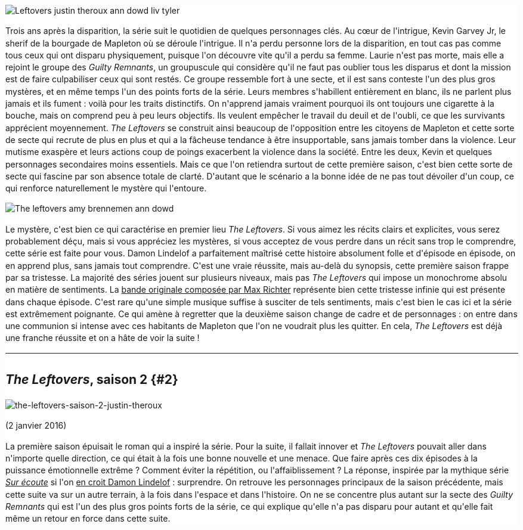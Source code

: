 <img class="aligncenter" src="https://voiretmanger.fr/wp-content/uploads/2015/04/leftovers-justin-theroux-ann-dowd-liv-tyler.jpg" alt="Leftovers justin theroux ann dowd liv tyler" title="leftovers-justin-theroux-ann-dowd-liv-tyler.jpg" width="2100" height="1400" />

Trois ans après la disparition, la série suit le quotidien de quelques personnages clés. Au cœur de l'intrigue, Kevin Garvey Jr, le sherif de la bourgade de Mapleton où se déroule l'intrigue. Il n'a perdu personne lors de la disparition, en tout cas pas comme tous ceux qui ont disparu physiquement, puisque l'on découvre vite qu'il a perdu sa femme. Laurie n'est pas morte, mais elle a rejoint le groupe des *Guilty Remnants*, un groupuscule qui considère qu'il ne faut pas oublier tous les disparus et dont la mission est de faire culpabiliser ceux qui sont restés. Ce groupe ressemble fort à une secte, et il est sans conteste l'un des plus gros mystères, et en même temps l'un des points forts de la série. Leurs membres s'habillent entièrement en blanc, ils ne parlent plus jamais et ils fument : voilà pour les traits distinctifs. On n'apprend jamais vraiment pourquoi ils ont toujours une cigarette à la bouche, mais on comprend peu à peu leurs objectifs. Ils veulent empêcher le travail du deuil et de l'oubli, ce que les survivants apprécient moyennement. *The Leftovers* se construit ainsi beaucoup de l'opposition entre les citoyens de Mapleton et cette sorte de secte qui recrute de plus en plus et qui a la fâcheuse tendance à être insupportable, sans jamais tomber dans la violence. Leur mutisme exaspère et leurs actions coup de poings exacerbent la violence dans la société. Entre les deux, Kevin et quelques personnages secondaires moins essentiels. Mais ce que l'on retiendra surtout de cette première saison, c'est bien cette sorte de secte qui fascine par son absence totale de clarté. D'autant que le scénario a la bonne idée de ne pas tout dévoiler d'un coup, ce qui renforce naturellement le mystère qui l'entoure.

<img class="aligncenter" src="https://voiretmanger.fr/wp-content/uploads/2015/04/the-leftovers-amy-brennemen-ann-dowd.jpg" alt="The leftovers amy brennemen ann dowd" title="the-leftovers-amy-brennemen-ann-dowd.jpg" width="2100" height="1400" />

Le mystère, c'est bien ce qui caractérise en premier lieu *The Leftovers*. Si vous aimez les récits clairs et explicites, vous serez probablement déçu, mais si vous appréciez les mystères, si vous acceptez de vous perdre dans un récit sans trop le comprendre, cette série est faite pour vous. Damon Lindelof a parfaitement maîtrisé cette histoire absolument folle et d'épisode en épisode, on en apprend plus, sans jamais tout comprendre. C'est une vraie réussite, mais au-delà du synopsis, cette première saison frappe par sa tristesse. La majorité des séries jouent sur plusieurs niveaux, mais pas *The Leftovers* qui impose un monochrome absolu en matière de sentiments. La [bande originale composée par Max Richter](https://www.youtube.com/watch?v=UVvOLhJd44Q&spfreload=10) représente bien cette tristesse infinie qui est présente dans chaque épisode. C'est rare qu'une simple musique suffise à susciter de tels sentiments, mais c'est bien le cas ici et la série est extrêmement poignante. Ce qui amène à regretter que la deuxième saison change de cadre et de personnages : on entre dans une communion si intense avec ces habitants de Mapleton que l'on ne voudrait plus les quitter. En cela, *The Leftovers* est déjà une franche réussite et on a hâte de voir la suite !

***

## *The Leftovers*, saison 2 {#2}


<img class="big" src="https://voiretmanger.fr/wp-content/uploads/2015/04/the-leftovers-saison-2-justin-theroux.jpg" alt="the-leftovers-saison-2-justin-theroux" width="2100" height="1400" class="aligncenter size-full wp-image-15057" />


(2 janvier 2016)

La première saison épuisait le roman qui a inspiré la série. Pour la suite, il fallait innover et *The Leftovers* pouvait aller dans n'importe quelle direction, ce qui était à la fois une bonne nouvelle et une menace. Que faire après ces dix épisodes à la puissance émotionnelle extrême ? Comment éviter la répétition, ou l'affaiblissement ? La réponse, inspirée par la mythique série [*Sur écoute*](https://voiretmanger.fr/sur-ecoute-simon-hbo/) si l'on [en croit Damon Lindelof](http://collider.com/the-leftovers-season-2-damon-lindelof-teases-new-direction-the-wire-influence/) : surprendre. On retrouve les personnages principaux de la saison précédente, mais cette suite va sur un autre terrain, à la fois dans l'espace et dans l'histoire. On ne se concentre plus autant sur la secte des *Guilty Remnants* qui est l'un des plus gros points forts de la série, ce qui explique qu'elle n'a pas disparu pour autant et qu'elle fait même un retour en force dans cette suite. 
